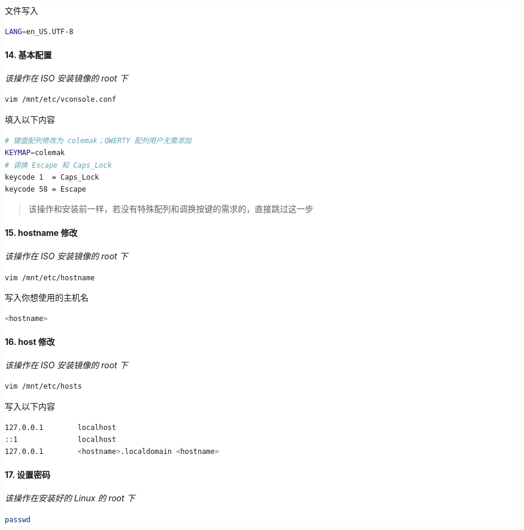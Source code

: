 文件写入

```bash
LANG=en_US.UTF-8
```

#### 14. 基本配置

*该操作在 ISO 安装镜像的 root 下*

```bash
vim /mnt/etc/vconsole.conf
```

填入以下内容

```bash
# 键盘配列修改为 colemak；QWERTY 配列用户无需添加
KEYMAP=colemak
# 调换 Escape 和 Caps_Lock
keycode 1  = Caps_Lock
keycode 58 = Escape
```

> 该操作和安装前一样，若没有特殊配列和调换按键的需求的，直接跳过这一步

#### 15. hostname 修改

*该操作在 ISO 安装镜像的 root 下*

```bash
vim /mnt/etc/hostname
```

写入你想使用的主机名

```bash
<hostname>
```

#### 16. host 修改

*该操作在 ISO 安装镜像的 root 下*

```bash
vim /mnt/etc/hosts
```

写入以下内容

```bash
127.0.0.1        localhost
::1              localhost
127.0.0.1        <hostname>.localdomain <hostname>
```

#### 17. 设置密码

*该操作在安装好的 Linux 的 root 下*

```bash
passwd
```
